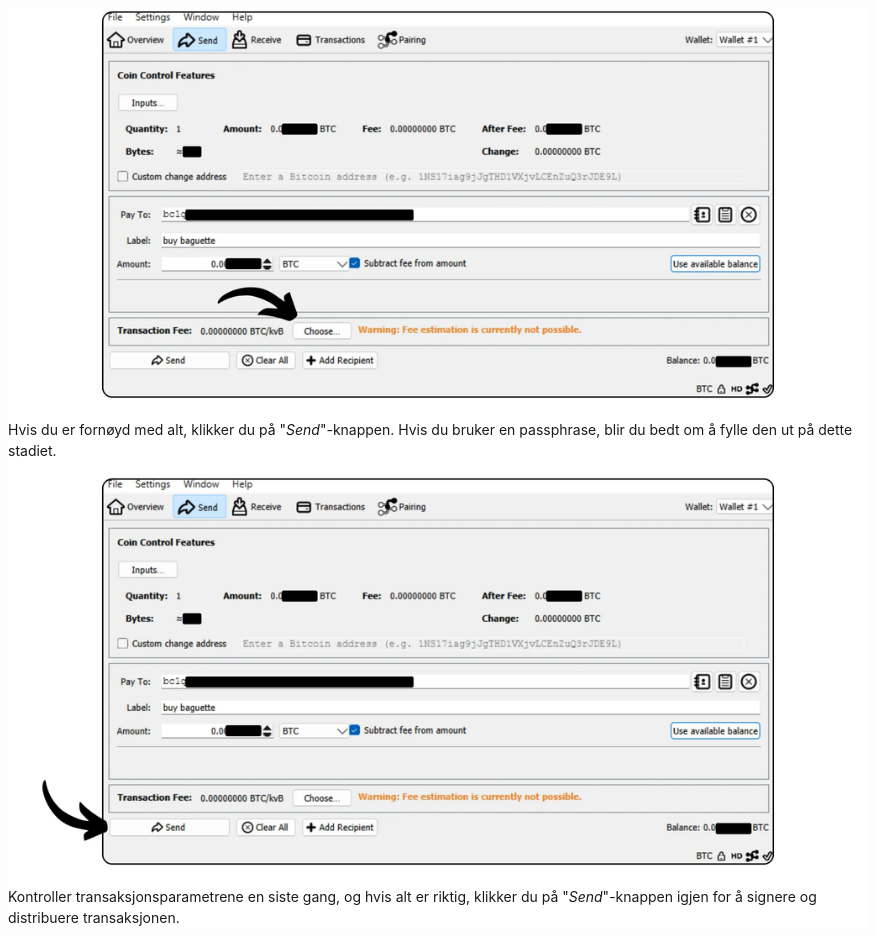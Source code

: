 ![Image](assets/fr/30.webp)

Hvis du er fornøyd med alt, klikker du på "*Send*"-knappen. Hvis du bruker en passphrase, blir du bedt om å fylle den ut på dette stadiet.

![Image](assets/fr/31.webp)

Kontroller transaksjonsparametrene en siste gang, og hvis alt er riktig, klikker du på "*Send*"-knappen igjen for å signere og distribuere transaksjonen.
